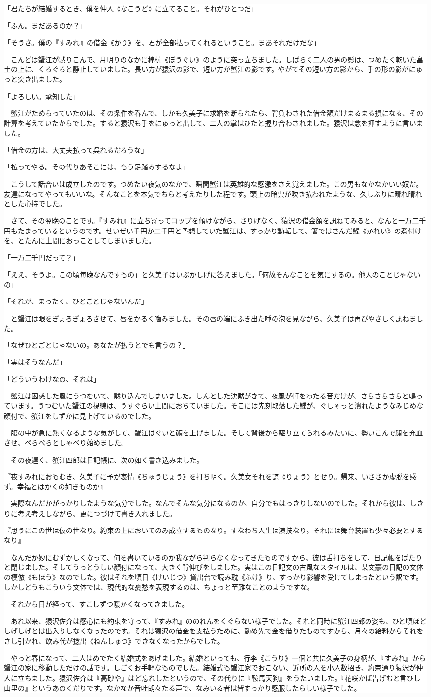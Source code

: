 「君たちが結婚するとき、僕を仲人《なこうど》に立てること。それがひとつだ」

「ふん。まだあるのか？」

「そうさ。僕の『すみれ』の借金《かり》を、君が全部払ってくれるということ。まあそれだけだな」

　こんどは蟹江が黙りこんで、月明りのなかに棒杭《ぼうぐい》のように突っ立ちました。しばらく二人の男の影は、つめたく乾いた畠土の上に、くろぐろと静止していました。長い方が猿沢の影で、短い方が蟹江の影です。やがてその短い方の影から、手の形の影がにゅっと突き出ました。

「よろしい。承知した」

　蟹江がためらっていたのは、その条件を呑んで、しかも久美子に求婚を断られたら、背負わされた借金額だけまるまる損になる、その計算を考えていたからでした。すると猿沢も手をにゅっと出して、二人の掌はひたと握り合わされました。猿沢は念を押すように言いました。

「借金の方は、大丈夫払って呉れるだろうな」

「払ってやる。その代りあそこには、もう足踏みするなよ」

　こうして話合いは成立したのです。つめたい夜気のなかで、瞬間蟹江は英雄的な感激をさえ覚えました。この男もなかなかいい奴だ。友達になってやってもいいな。そんなことを本気でちらと考えたりした程です。頭上の暗雲が吹き払われたような、久しぶりに晴れ晴れとした心持でした。

　さて、その翌晩のことです。『すみれ』に立ち寄ってコップを傾けながら、さりげなく、猿沢の借金額を訊ねてみると、なんと一万二千円もたまっているというのです。せいぜい千円か二千円と予想していた蟹江は、すっかり動転して、箸ではさんだ鰈《かれい》の煮付けを、とたんに土間におっことしてしまいました。

「一万二千円だって？」

「ええ、そうよ。この頃毎晩なんですもの」と久美子はいぶかしげに答えました。「何故そんなことを気にするの。他人のことじゃないの」

「それが、まったく、ひとごとじゃないんだ」

　と蟹江は眼をぎょろぎょろさせて、唇をかるく噛みました。その唇の端にふき出た唾の泡を見ながら、久美子は再びやさしく訊ねました。

「なぜひとごとじゃないの。あなたが払うとでも言うの？」

「実はそうなんだ」

「どういうわけなの、それは」

　蟹江は困惑した風にうつむいて、黙り込んでしまいました。しんとした沈黙がきて、夜風が軒をわたる音だけが、さらさらさらと鳴っています。うつむいた蟹江の視線は、うすぐらい土間におちていました。そこには先刻取落した鰈が、ぐしゃっと潰れたようなみじめな顔付で、蟹江をしずかに見上げているのでした。

　腹の中が急に熱くなるような気がして、蟹江はぐいと顔を上げました。そして背後から駆り立てられるみたいに、勢いこんで顔を充血させ、ぺらぺらとしゃべり始めました。

　その夜遅く、蟹江四郎は日記帳に、次の如く書き込みました。

『夜すみれにおもむき、久美子に予が衷情《ちゅうじょう》を打ち明く。久美女それを諒《りょう》とせり。帰来、いささか虚脱を感ず。幸福とはかくの如きものか』

　実際なんだかがっかりしたような気分でした。なんでそんな気分になるのか、自分でもはっきりしないのでした。それから彼は、しきりに考え考えしながら、更につづけて書き入れました。

『思うにこの世は仮の世なり。約束の上においてのみ成立するものなり。すなわち人生は演技なり。それには舞台装置も少々必要とするなり』

　なんだか妙にむずかしくなって、何を書いているのか我ながら判らなくなってきたものですから、彼は舌打ちをして、日記帳をばたりと閉じました。そしてうっとうしい顔付になって、大きく背伸びをしました。実はこの日記文の古風なスタイルは、某文豪の日記の文体の模倣《もほう》なのでした。彼はそれを頃日《けいじつ》貸出台で読み耽《ふけ》り、すっかり影響を受けてしまったという訳です。しかしどうもこういう文体では、現代的な憂愁を表現するのは、ちょっと至難なことのようですな。

　それから日が経って、すこしずつ暖かくなってきました。

　あれ以来、猿沢佐介は感心にも約束を守って、『すみれ』ののれんをくぐらない様子でした。それと同時に蟹江四郎の姿も、ひと頃ほどしげしげとは出入りしなくなったのです。それは猿沢の借金を支払うために、勤め先で金を借りたものですから、月々の給料からそれをさし引かれ、飲み代が捻出《ねんしゅつ》できなくなったからでした。

　やっと春になって、二人はめでたく結婚式をあげました。結婚といっても、行李《こうり》一個と共に久美子の身柄が、『すみれ』から蟹江の家に移動しただけの話です。しごくお手軽なものでした。結婚式も蟹江家でおこない、近所の人を小人数招き、約束通り猿沢が仲人に立ちました。猿沢佐介は『高砂や』はど忘れしたというので、その代りに『鞍馬天狗』をうたいました。『花咲かば告げむと言ひし山里の』というあのくだりです。なかなか音吐朗々たる声で、なみいる者は皆すっかり感服したらしい様子でした。
